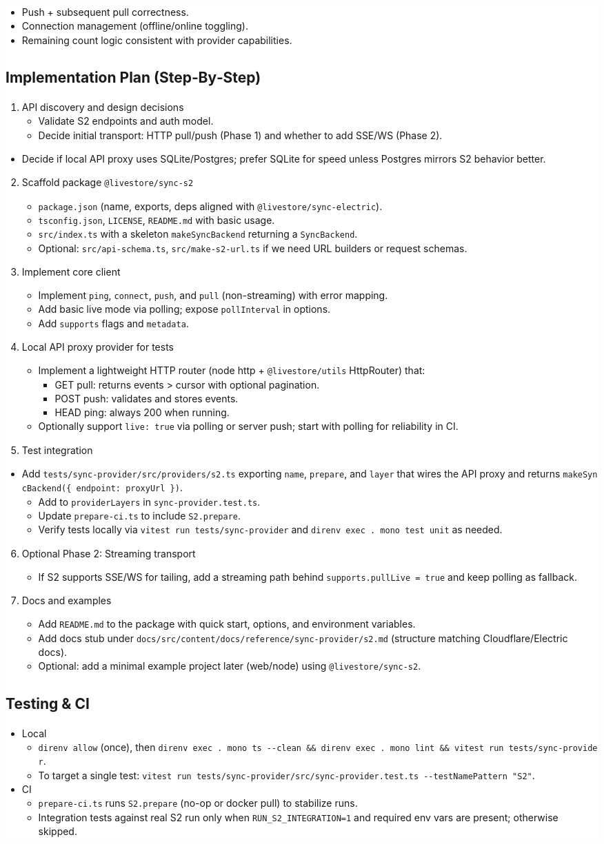   - Push + subsequent pull correctness.
  - Connection management (offline/online toggling).
  - Remaining count logic consistent with provider capabilities.

## Implementation Plan (Step‑By‑Step)

1) API discovery and design decisions
   - Validate S2 endpoints and auth model.
   - Decide initial transport: HTTP pull/push (Phase 1) and whether to add SSE/WS (Phase 2).
- Decide if local API proxy uses SQLite/Postgres; prefer SQLite for speed unless Postgres mirrors S2 behavior better.

2) Scaffold package `@livestore/sync-s2`
   - `package.json` (name, exports, deps aligned with `@livestore/sync-electric`).
   - `tsconfig.json`, `LICENSE`, `README.md` with basic usage.
   - `src/index.ts` with a skeleton `makeSyncBackend` returning a `SyncBackend`.
   - Optional: `src/api-schema.ts`, `src/make-s2-url.ts` if we need URL builders or request schemas.

3) Implement core client
   - Implement `ping`, `connect`, `push`, and `pull` (non-streaming) with error mapping.
   - Add basic live mode via polling; expose `pollInterval` in options.
   - Add `supports` flags and `metadata`.

4) Local API proxy provider for tests
   - Implement a lightweight HTTP router (node http + `@livestore/utils` HttpRouter) that:
     - GET pull: returns events > cursor with optional pagination.
     - POST push: validates and stores events.
     - HEAD ping: always 200 when running.
   - Optionally support `live: true` via polling or server push; start with polling for reliability in CI.

5) Test integration
- Add `tests/sync-provider/src/providers/s2.ts` exporting `name`, `prepare`, and `layer` that wires the API proxy and returns `makeSyncBackend({ endpoint: proxyUrl })`.
   - Add to `providerLayers` in `sync-provider.test.ts`.
   - Update `prepare-ci.ts` to include `S2.prepare`.
   - Verify tests locally via `vitest run tests/sync-provider` and `direnv exec . mono test unit` as needed.

6) Optional Phase 2: Streaming transport
   - If S2 supports SSE/WS for tailing, add a streaming path behind `supports.pullLive = true` and keep polling as fallback.

7) Docs and examples
   - Add `README.md` to the package with quick start, options, and environment variables.
   - Add docs stub under `docs/src/content/docs/reference/sync-provider/s2.md` (structure matching Cloudflare/Electric docs).
   - Optional: add a minimal example project later (web/node) using `@livestore/sync-s2`.

## Testing & CI

- Local
  - `direnv allow` (once), then `direnv exec . mono ts --clean && direnv exec . mono lint && vitest run tests/sync-provider`.
  - To target a single test: `vitest run tests/sync-provider/src/sync-provider.test.ts --testNamePattern "S2"`.
- CI
  - `prepare-ci.ts` runs `S2.prepare` (no-op or docker pull) to stabilize runs.
  - Integration tests against real S2 run only when `RUN_S2_INTEGRATION=1` and required env vars are present; otherwise skipped.
